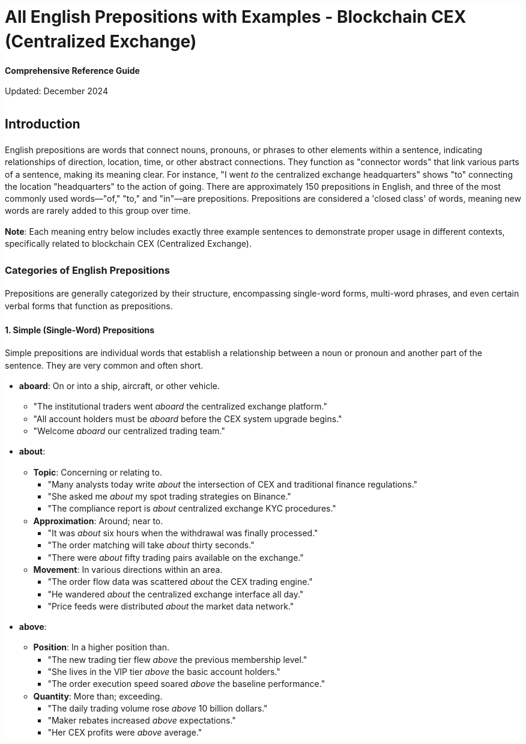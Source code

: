 # All English Prepositions with Examples - Blockchain CEX (Centralized Exchange)

**Comprehensive Reference Guide**

Updated: December 2024

## Introduction

English prepositions are words that connect nouns, pronouns, or phrases to other elements within a sentence, indicating relationships of direction, location, time, or other abstract connections. They function as "connector words" that link various parts of a sentence, making its meaning clear. For instance, "I went *to* the centralized exchange headquarters" shows "to" connecting the location "headquarters" to the action of going. There are approximately 150 prepositions in English, and three of the most commonly used words—"of," "to," and "in"—are prepositions. Prepositions are considered a 'closed class' of words, meaning new words are rarely added to this group over time.

**Note**: Each meaning entry below includes exactly three example sentences to demonstrate proper usage in different contexts, specifically related to blockchain CEX (Centralized Exchange).

### Categories of English Prepositions

Prepositions are generally categorized by their structure, encompassing single-word forms, multi-word phrases, and even certain verbal forms that function as prepositions.

#### 1. Simple (Single-Word) Prepositions

Simple prepositions are individual words that establish a relationship between a noun or pronoun and another part of the sentence. They are very common and often short.

-   **aboard**: On or into a ship, aircraft, or other vehicle.
    -   "The institutional traders went *aboard* the centralized exchange platform."
    -   "All account holders must be *aboard* before the CEX system upgrade begins."
    -   "Welcome *aboard* our centralized trading team."

-   **about**:
    -   **Topic**: Concerning or relating to.
        -   "Many analysts today write *about* the intersection of CEX and traditional finance regulations."
        -   "She asked me *about* my spot trading strategies on Binance."
        -   "The compliance report is *about* centralized exchange KYC procedures."
    -   **Approximation**: Around; near to.
        -   "It was *about* six hours when the withdrawal was finally processed."
        -   "The order matching will take *about* thirty seconds."
        -   "There were *about* fifty trading pairs available on the exchange."
    -   **Movement**: In various directions within an area.
        -   "The order flow data was scattered *about* the CEX trading engine."
        -   "He wandered *about* the centralized exchange interface all day."
        -   "Price feeds were distributed *about* the market data network."

-   **above**: 
    -   **Position**: In a higher position than.
        -   "The new trading tier flew *above* the previous membership level."
        -   "She lives in the VIP tier *above* the basic account holders."
        -   "The order execution speed soared *above* the baseline performance."
    -   **Quantity**: More than; exceeding.
        -   "The daily trading volume rose *above* 10 billion dollars."
        -   "Maker rebates increased *above* expectations."
        -   "Her CEX profits were *above* average."
